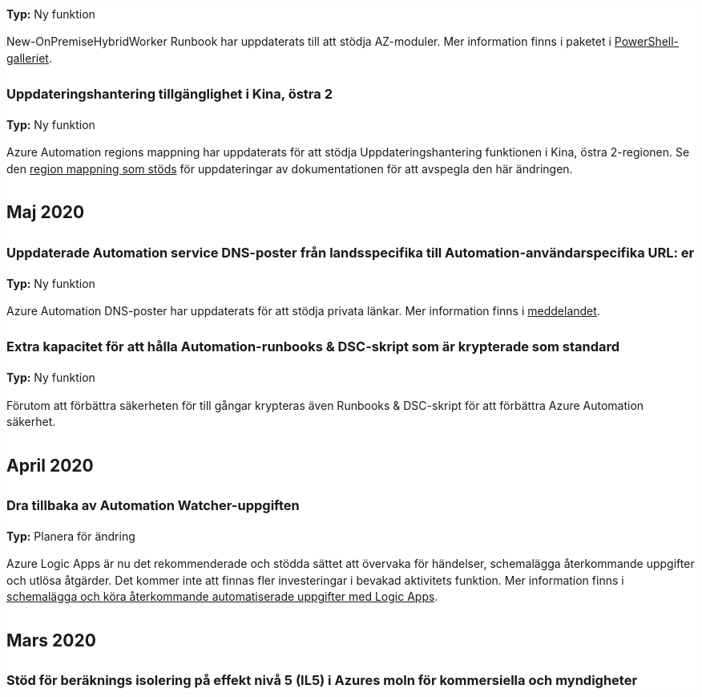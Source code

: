**Typ:** Ny funktion

New-OnPremiseHybridWorker Runbook har uppdaterats till att stödja AZ-moduler. Mer information finns i paketet i [PowerShell-galleriet](https://www.powershellgallery.com/packages/New-OnPremiseHybridWorker/1.7).

### <a name="update-management-availability-in-china-east-2"></a>Uppdateringshantering tillgänglighet i Kina, östra 2

**Typ:** Ny funktion

Azure Automation regions mappning har uppdaterats för att stödja Uppdateringshantering funktionen i Kina, östra 2-regionen. Se den [region mappning som stöds](how-to/region-mappings.md#supported-mappings) för uppdateringar av dokumentationen för att avspegla den här ändringen.

## <a name="may-2020"></a>Maj 2020

### <a name="updated-automation-service-dns-records-from-region-specific-to-automation-account-specific-urls"></a>Uppdaterade Automation service DNS-poster från landsspecifika till Automation-användarspecifika URL: er

**Typ:** Ny funktion

Azure Automation DNS-poster har uppdaterats för att stödja privata länkar. Mer information finns i [meddelandet](https://azure.microsoft.com/updates/azure-automation-updateddns-records/).

### <a name="added-capability-to-keep-automation-runbooks--dsc-scripts-encrypted-by-default"></a>Extra kapacitet för att hålla Automation-runbooks & DSC-skript som är krypterade som standard

**Typ:** Ny funktion

Förutom att förbättra säkerheten för till gångar krypteras även Runbooks & DSC-skript för att förbättra Azure Automation säkerhet.

## <a name="april-2020"></a>April 2020

### <a name="retirement-of-the-automation-watcher-task"></a>Dra tillbaka av Automation Watcher-uppgiften

**Typ:** Planera för ändring

Azure Logic Apps är nu det rekommenderade och stödda sättet att övervaka för händelser, schemalägga återkommande uppgifter och utlösa åtgärder. Det kommer inte att finnas fler investeringar i bevakad aktivitets funktion. Mer information finns i [schemalägga och köra återkommande automatiserade uppgifter med Logic Apps](../logic-apps/concepts-schedule-automated-recurring-tasks-workflows.md).

## <a name="march-2020"></a>Mars 2020

### <a name="support-for-impact-level-5-il5-compute-isolation-in-azure-commercial-and-government-cloud"></a>Stöd för beräknings isolering på effekt nivå 5 (IL5) i Azures moln för kommersiella och myndigheter
